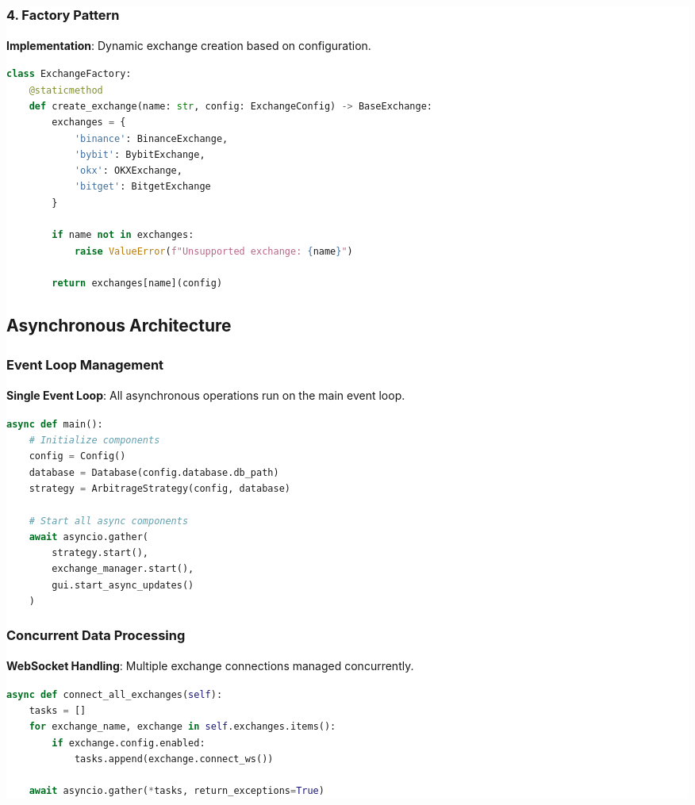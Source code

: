 ### 4. Factory Pattern

**Implementation**: Dynamic exchange creation based on configuration.

```python
class ExchangeFactory:
    @staticmethod
    def create_exchange(name: str, config: ExchangeConfig) -> BaseExchange:
        exchanges = {
            'binance': BinanceExchange,
            'bybit': BybitExchange,
            'okx': OKXExchange,
            'bitget': BitgetExchange
        }
        
        if name not in exchanges:
            raise ValueError(f"Unsupported exchange: {name}")
        
        return exchanges[name](config)
```

## Asynchronous Architecture

### Event Loop Management

**Single Event Loop**: All asynchronous operations run on the main event loop.

```python
async def main():
    # Initialize components
    config = Config()
    database = Database(config.database.db_path)
    strategy = ArbitrageStrategy(config, database)
    
    # Start all async components
    await asyncio.gather(
        strategy.start(),
        exchange_manager.start(),
        gui.start_async_updates()
    )
```

### Concurrent Data Processing

**WebSocket Handling**: Multiple exchange connections managed concurrently.

```python
async def connect_all_exchanges(self):
    tasks = []
    for exchange_name, exchange in self.exchanges.items():
        if exchange.config.enabled:
            tasks.append(exchange.connect_ws())
    
    await asyncio.gather(*tasks, return_exceptions=True)
```
